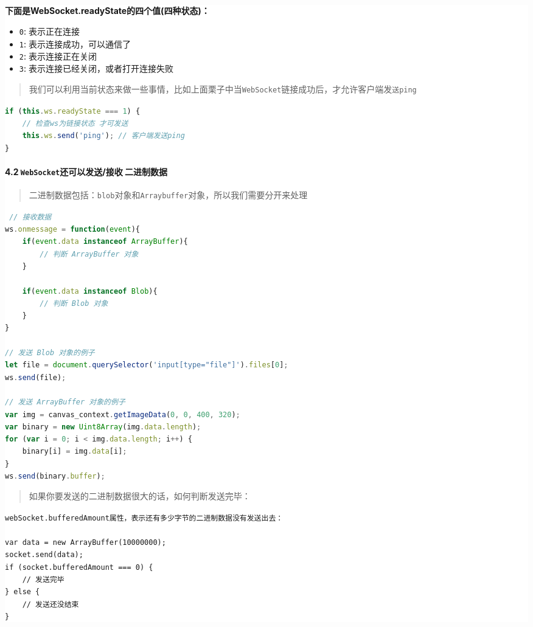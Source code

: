 **下面是WebSocket.readyState的四个值(四种状态)：**

- `0`: 表示正在连接
- `1`: 表示连接成功，可以通信了
- `2`: 表示连接正在关闭
- `3`: 表示连接已经关闭，或者打开连接失败

> 我们可以利用当前状态来做一些事情，比如上面栗子中当`WebSocket`链接成功后，才允许客户端发`送ping`

```js
if (this.ws.readyState === 1) {
    // 检查ws为链接状态 才可发送
    this.ws.send('ping'); // 客户端发送ping
}
```

#### 4.2 `WebSocket`还可以发送/接收 二进制数据

> 二进制数据包括：`blob`对象和`Arraybuffer`对象，所以我们需要分开来处理

```js
 // 接收数据
ws.onmessage = function(event){
    if(event.data instanceof ArrayBuffer){
        // 判断 ArrayBuffer 对象
    }

    if(event.data instanceof Blob){
        // 判断 Blob 对象
    }
}

// 发送 Blob 对象的例子
let file = document.querySelector('input[type="file"]').files[0];
ws.send(file);

// 发送 ArrayBuffer 对象的例子
var img = canvas_context.getImageData(0, 0, 400, 320);
var binary = new Uint8Array(img.data.length);
for (var i = 0; i < img.data.length; i++) {
    binary[i] = img.data[i];
}
ws.send(binary.buffer);
```

> 如果你要发送的二进制数据很大的话，如何判断发送完毕：

```
webSocket.bufferedAmount属性，表示还有多少字节的二进制数据没有发送出去：

var data = new ArrayBuffer(10000000);
socket.send(data);
if (socket.bufferedAmount === 0) {
    // 发送完毕
} else {
    // 发送还没结束
}
```
